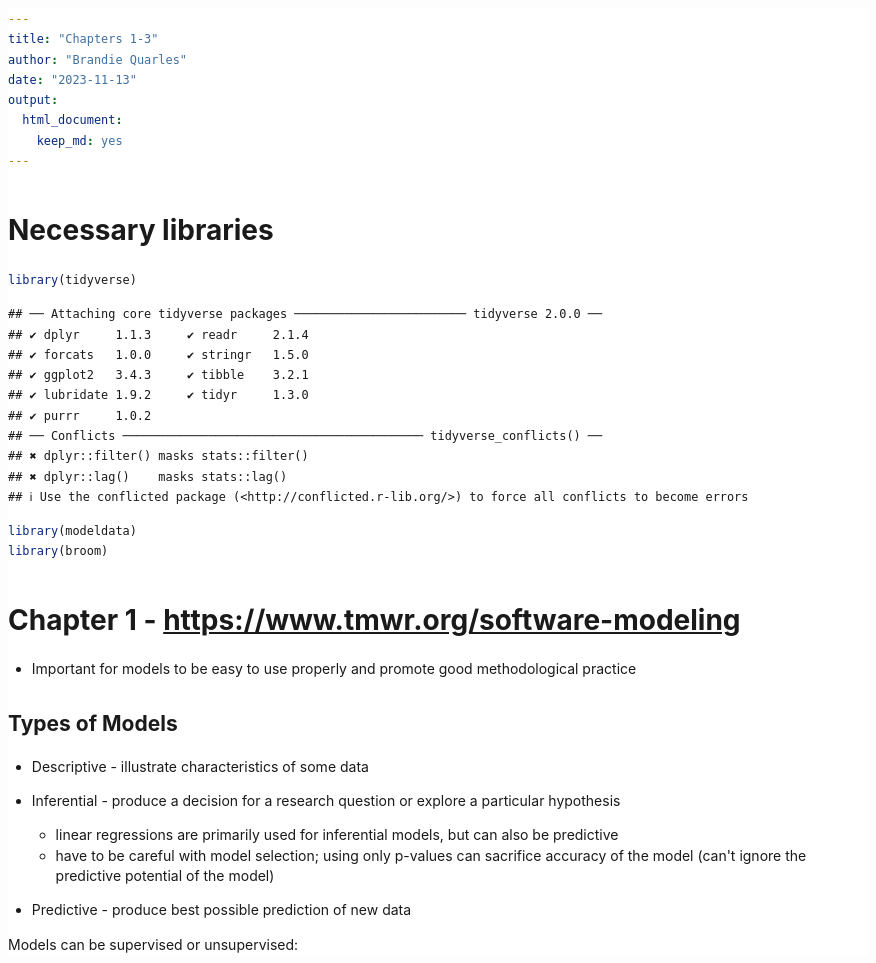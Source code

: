 ```yaml
---
title: "Chapters 1-3"
author: "Brandie Quarles"
date: "2023-11-13"
output: 
  html_document: 
    keep_md: yes
---
```




# Necessary libraries 

```r
library(tidyverse)
```

```
## ── Attaching core tidyverse packages ──────────────────────── tidyverse 2.0.0 ──
## ✔ dplyr     1.1.3     ✔ readr     2.1.4
## ✔ forcats   1.0.0     ✔ stringr   1.5.0
## ✔ ggplot2   3.4.3     ✔ tibble    3.2.1
## ✔ lubridate 1.9.2     ✔ tidyr     1.3.0
## ✔ purrr     1.0.2     
## ── Conflicts ────────────────────────────────────────── tidyverse_conflicts() ──
## ✖ dplyr::filter() masks stats::filter()
## ✖ dplyr::lag()    masks stats::lag()
## ℹ Use the conflicted package (<http://conflicted.r-lib.org/>) to force all conflicts to become errors
```

```r
library(modeldata)
library(broom)
```

# Chapter 1 - https://www.tmwr.org/software-modeling

* Important for models to be easy to use properly and promote good methodological practice 

## Types of Models
* Descriptive - illustrate characteristics of some data

* Inferential - produce a decision for a research question or explore a particular hypothesis
  + linear regressions are primarily used for inferential models, but can also be predictive 
  + have to be careful with model selection; using only p-values can sacrifice accuracy of the model (can't ignore the predictive potential of the model)
  
* Predictive - produce best possible prediction of new data 

Models can be supervised or unsupervised:
